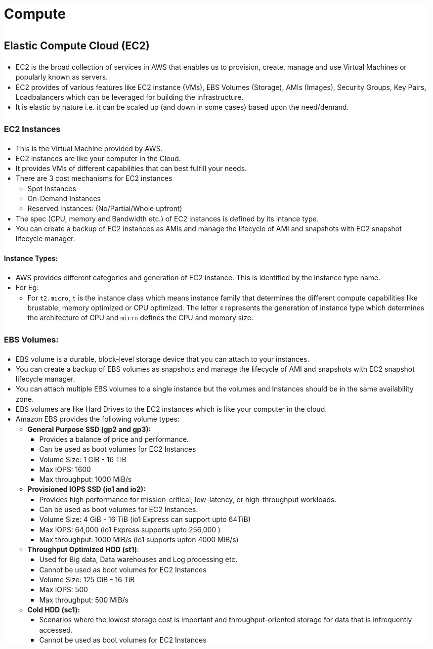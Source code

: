 # Compute

## Elastic Compute Cloud (EC2)
- EC2 is the broad collection of services in AWS that enables us to provision, create, manage and use Virtual Machines or popularly known as servers.
- EC2 provides of various features like EC2 instance (VMs), EBS Volumes (Storage), AMIs (Images), Security Groups, Key Pairs, Loadbalancers which can be leveraged for building the infrastructure.
- It is elastic by nature i.e. it can be scaled up (and down in some cases) based upon the need/demand.

### EC2 Instances
- This is the Virtual Machine provided by AWS.
- EC2 instances are like your computer in the Cloud.
- It provides VMs of different capabilities that can best fulfill your needs.
- There are 3 cost mechanisms for EC2 instances
	- Spot Instances
	- On-Demand Instances
	- Reserved Instances: (No/Partial/Whole upfront)
- The spec (CPU, memory and Bandwidth etc.) of EC2 instances is defined by its intance type. 
- You can create a backup of EC2 instances as AMIs and manage the lifecycle of AMI and snapshots with EC2 snapshot lifecycle manager.

#### Instance Types:
- AWS provides different categories and generation of EC2 instance. This is identified by the instance type name.
- For Eg:
	- For `t2.micro`,  `t` is the instance class which means instance family that determines the different compute capabilities like brustable, memory optimized or CPU optimized. The letter `4` represents the generation of instance type which determines the architecture of CPU and `micro` defines the CPU and memory size.

### EBS Volumes:
- EBS volume is a durable, block-level storage device that you can attach to your instances.
- You can create a backup of EBS volumes as snapshots and manage the lifecycle of AMI and snapshots with EC2 snapshot lifecycle manager.
- You can attach multiple EBS volumes to a single instance but the volumes and Instances should be in the same availability zone.
- EBS volumes are like Hard Drives to the EC2 instances which is like your computer in the cloud.
- Amazon EBS provides the following volume types:
	- **General Purpose SSD (gp2 and gp3):**
		- Provides a balance of price and performance.
		- Can be used as boot volumes for EC2 Instances
		- Volume Size: 1 GiB - 16 TiB
		- Max IOPS: 1600
		- Max throughput: 1000 MiB/s
	- **Provisioned IOPS SSD (io1 and io2):**
		- Provides high performance for mission-critical, low-latency, or high-throughput workloads.
		- Can be used as boot volumes for EC2 Instances.
		- Volume Size: 4 GiB - 16 TiB (io1 Express can support upto 64TiB)
		- Max IOPS: 64,000 (io1 Express supports upto 256,000 )
		- Max throughput: 1000 MiB/s (io1 supports upton 4000 MiB/s)
	- **Throughput Optimized HDD (st1)**:
		- Used for Big data, Data warehouses and Log processing etc.
		- Cannot be used as boot volumes for EC2 Instances
		- Volume Size: 125 GiB - 16 TiB
		- Max IOPS: 500
		- Max throughput: 500 MiB/s
	- **Cold HDD (sc1):**
		- Scenarios where the lowest storage cost is important and throughput-oriented storage for data that is infrequently accessed.
		- Cannot be used as boot volumes for EC2 Instances